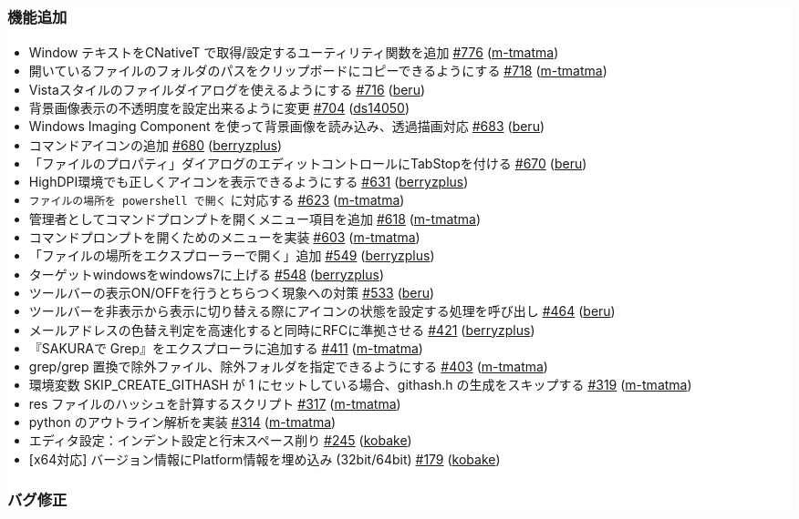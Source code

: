 ### 機能追加

- Window テキストをCNativeT で取得/設定するユーティリティ関数を追加 [\#776](https://github.com/sakura-editor/sakura/pull/776) ([m-tmatma](https://github.com/m-tmatma))
- 開いているファイルのフォルダのパスをクリップボードにコピーできるようにする [\#718](https://github.com/sakura-editor/sakura/pull/718) ([m-tmatma](https://github.com/m-tmatma))
- Vistaスタイルのファイルダイアログを使えるようにする [\#716](https://github.com/sakura-editor/sakura/pull/716) ([beru](https://github.com/beru))
- 背景画像表示の不透明度を設定出来るように変更 [\#704](https://github.com/sakura-editor/sakura/pull/704) ([ds14050](https://github.com/ds14050))
- Windows Imaging Component を使って背景画像を読み込み、透過描画対応 [\#683](https://github.com/sakura-editor/sakura/pull/683) ([beru](https://github.com/beru))
- コマンドアイコンの追加 [\#680](https://github.com/sakura-editor/sakura/pull/680) ([berryzplus](https://github.com/berryzplus))
- 「ファイルのプロパティ」ダイアログのエディットコントロールにTabStopを付ける [\#670](https://github.com/sakura-editor/sakura/pull/670) ([beru](https://github.com/beru))
- HighDPI環境でも正しくアイコンを表示できるようにする [\#631](https://github.com/sakura-editor/sakura/pull/631) ([berryzplus](https://github.com/berryzplus))
- `ファイルの場所を powershell で開く` に対応する [\#623](https://github.com/sakura-editor/sakura/pull/623) ([m-tmatma](https://github.com/m-tmatma))
- 管理者としてコマンドプロンプトを開くメニュー項目を追加 [\#618](https://github.com/sakura-editor/sakura/pull/618) ([m-tmatma](https://github.com/m-tmatma))
- コマンドプロンプトを開くためのメニューを実装 [\#603](https://github.com/sakura-editor/sakura/pull/603) ([m-tmatma](https://github.com/m-tmatma))
- 「ファイルの場所をエクスプローラーで開く」追加 [\#549](https://github.com/sakura-editor/sakura/pull/549) ([berryzplus](https://github.com/berryzplus))
- ターゲットwindowsをwindows7に上げる [\#548](https://github.com/sakura-editor/sakura/pull/548) ([berryzplus](https://github.com/berryzplus))
- ツールバーの表示ON/OFFを行うとちらつく現象への対策 [\#533](https://github.com/sakura-editor/sakura/pull/533) ([beru](https://github.com/beru))
- ツールバーを非表示から表示に切り替える際にアイコンの状態を設定する処理を呼び出し [\#464](https://github.com/sakura-editor/sakura/pull/464) ([beru](https://github.com/beru))
- メールアドレスの色替え判定を高速化すると同時にRFCに準拠させる [\#421](https://github.com/sakura-editor/sakura/pull/421) ([berryzplus](https://github.com/berryzplus))
- 『SAKURAで Grep』をエクスプローラに追加する [\#411](https://github.com/sakura-editor/sakura/pull/411) ([m-tmatma](https://github.com/m-tmatma))
- grep/grep 置換で除外ファイル、除外フォルダを指定できるようにする [\#403](https://github.com/sakura-editor/sakura/pull/403) ([m-tmatma](https://github.com/m-tmatma))
- 環境変数 SKIP\_CREATE\_GITHASH が 1 にセットしている場合、githash.h の生成をスキップする [\#319](https://github.com/sakura-editor/sakura/pull/319) ([m-tmatma](https://github.com/m-tmatma))
- res ファイルのハッシュを計算するスクリプト [\#317](https://github.com/sakura-editor/sakura/pull/317) ([m-tmatma](https://github.com/m-tmatma))
- python のアウトライン解析を実装 [\#314](https://github.com/sakura-editor/sakura/pull/314) ([m-tmatma](https://github.com/m-tmatma))
- エディタ設定：インデント設定と行末スペース削り [\#245](https://github.com/sakura-editor/sakura/pull/245) ([kobake](https://github.com/kobake))
- \[x64対応\] バージョン情報にPlatform情報を埋め込み \(32bit/64bit\) [\#179](https://github.com/sakura-editor/sakura/pull/179) ([kobake](https://github.com/kobake))

### バグ修正

